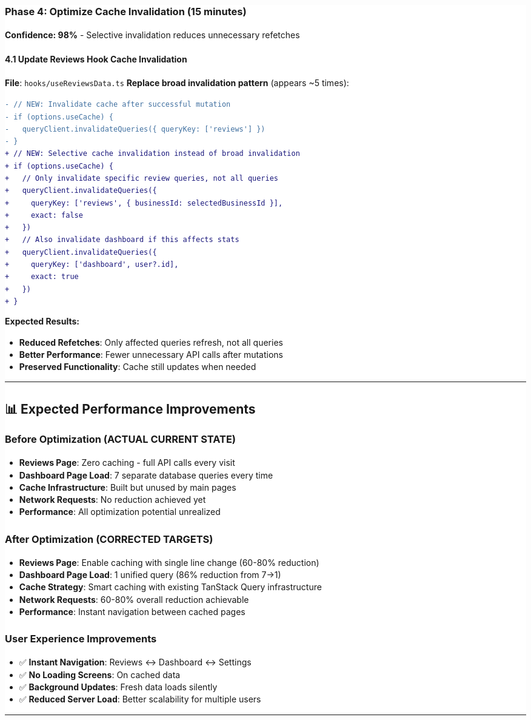 
### **Phase 4: Optimize Cache Invalidation (15 minutes)**
**Confidence: 98%** - Selective invalidation reduces unnecessary refetches

#### **4.1 Update Reviews Hook Cache Invalidation**
**File**: `hooks/useReviewsData.ts`
**Replace broad invalidation pattern** (appears ~5 times):

```diff
- // NEW: Invalidate cache after successful mutation
- if (options.useCache) {
-   queryClient.invalidateQueries({ queryKey: ['reviews'] })
- }
+ // NEW: Selective cache invalidation instead of broad invalidation
+ if (options.useCache) {
+   // Only invalidate specific review queries, not all queries
+   queryClient.invalidateQueries({ 
+     queryKey: ['reviews', { businessId: selectedBusinessId }],
+     exact: false 
+   })
+   // Also invalidate dashboard if this affects stats
+   queryClient.invalidateQueries({ 
+     queryKey: ['dashboard', user?.id],
+     exact: true 
+   })
+ }
```

**Expected Results:**
- **Reduced Refetches**: Only affected queries refresh, not all queries
- **Better Performance**: Fewer unnecessary API calls after mutations
- **Preserved Functionality**: Cache still updates when needed

---

## 📊 Expected Performance Improvements

### **Before Optimization (ACTUAL CURRENT STATE)**
- **Reviews Page**: Zero caching - full API calls every visit
- **Dashboard Page Load**: 7 separate database queries every time
- **Cache Infrastructure**: Built but unused by main pages
- **Network Requests**: No reduction achieved yet
- **Performance**: All optimization potential unrealized

### **After Optimization (CORRECTED TARGETS)**
- **Reviews Page**: Enable caching with single line change (60-80% reduction)
- **Dashboard Page Load**: 1 unified query (86% reduction from 7→1)
- **Cache Strategy**: Smart caching with existing TanStack Query infrastructure
- **Network Requests**: 60-80% overall reduction achievable
- **Performance**: Instant navigation between cached pages

### **User Experience Improvements**
- ✅ **Instant Navigation**: Reviews ↔ Dashboard ↔ Settings
- ✅ **No Loading Screens**: On cached data
- ✅ **Background Updates**: Fresh data loads silently
- ✅ **Reduced Server Load**: Better scalability for multiple users

---